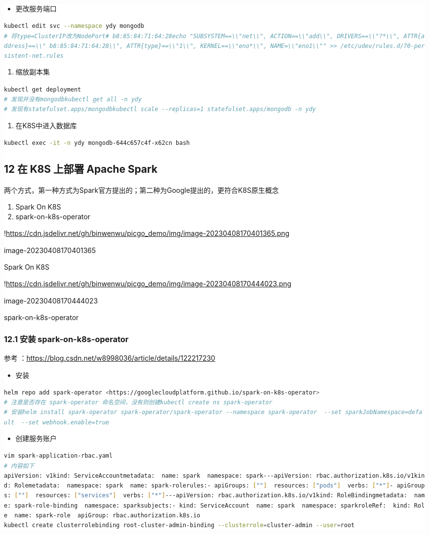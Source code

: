 - 更改服务端口

```bash
kubectl edit svc --namespace ydy mongodb
# 将type=ClusterIP改为NodePort# b8:85:84:71:64:28echo "SUBSYSTEM==\\"net\\", ACTION==\\"add\\", DRIVERS==\\"?*\\", ATTR{address}==\\" b8:85:84:71:64:28\\", ATTR{type}==\\"1\\", KERNEL==\\"eno*\\", NAME=\\"eno1\\"" >> /etc/udev/rules.d/70-persistent-net.rules
```

1. 缩放副本集

```bash
kubectl get deployment
# 发现并没有mongodbkubectl get all -n ydy
# 发现有statefulset.apps/mongodbkubectl scale --replicas=1 statefulset.apps/mongodb -n ydy
```

1. 在K8S中进入数据库

```bash
kubectl exec -it -n ydy mongodb-644c657c4f-x62cn bash
```

## 12 在 K8S 上部署 Apache Spark

两个方式，第一种方式为Spark官方提出的；第二种为Google提出的，更符合K8S原生概念

1. Spark On K8S
2. spark-on-k8s-operator

!https://cdn.jsdelivr.net/gh/binwenwu/picgo_demo/img/image-20230408170401365.png

image-20230408170401365

Spark On K8S

!https://cdn.jsdelivr.net/gh/binwenwu/picgo_demo/img/image-20230408170444023.png

image-20230408170444023

spark-on-k8s-operator

### 12.1 安装 spark-on-k8s-operator

参考 ：https://blog.csdn.net/w8998036/article/details/122217230

- 安装

```bash
helm repo add spark-operator <https://googlecloudplatform.github.io/spark-on-k8s-operator>
# 注意是否存在 spark-operator 命名空间，没有则创建kubectl create ns spark-operator
# 安装helm install spark-operator spark-operator/spark-operator --namespace spark-operator  --set sparkJobNamespace=default  --set webhook.enable=true
```

- 创建服务账户

```bash
vim spark-application-rbac.yaml
# 内容如下
apiVersion: v1kind: ServiceAccountmetadata:  name: spark  namespace: spark---apiVersion: rbac.authorization.k8s.io/v1kind: Rolemetadata:  namespace: spark  name: spark-rolerules:- apiGroups: [""]  resources: ["pods"]  verbs: ["*"]- apiGroups: [""]  resources: ["services"]  verbs: ["*"]---apiVersion: rbac.authorization.k8s.io/v1kind: RoleBindingmetadata:  name: spark-role-binding  namespace: sparksubjects:- kind: ServiceAccount  name: spark  namespace: sparkroleRef:  kind: Role  name: spark-role  apiGroup: rbac.authorization.k8s.io
kubectl create clusterrolebinding root-cluster-admin-binding --clusterrole=cluster-admin --user=root
```
